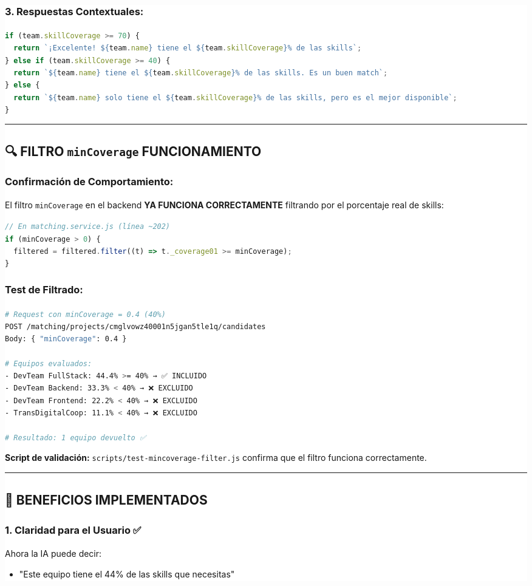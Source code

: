 ### 3. Respuestas Contextuales:

```typescript
if (team.skillCoverage >= 70) {
  return `¡Excelente! ${team.name} tiene el ${team.skillCoverage}% de las skills`;
} else if (team.skillCoverage >= 40) {
  return `${team.name} tiene el ${team.skillCoverage}% de las skills. Es un buen match`;
} else {
  return `${team.name} solo tiene el ${team.skillCoverage}% de las skills, pero es el mejor disponible`;
}
```

---

## 🔍 FILTRO `minCoverage` FUNCIONAMIENTO

### Confirmación de Comportamiento:

El filtro `minCoverage` en el backend **YA FUNCIONA CORRECTAMENTE** filtrando por el porcentaje real de skills:

```javascript
// En matching.service.js (línea ~202)
if (minCoverage > 0) {
  filtered = filtered.filter((t) => t._coverage01 >= minCoverage);
}
```

### Test de Filtrado:

```bash
# Request con minCoverage = 0.4 (40%)
POST /matching/projects/cmglvowz40001n5jgan5tle1q/candidates
Body: { "minCoverage": 0.4 }

# Equipos evaluados:
- DevTeam FullStack: 44.4% >= 40% → ✅ INCLUIDO
- DevTeam Backend: 33.3% < 40% → ❌ EXCLUIDO
- DevTeam Frontend: 22.2% < 40% → ❌ EXCLUIDO
- TransDigitalCoop: 11.1% < 40% → ❌ EXCLUIDO

# Resultado: 1 equipo devuelto ✅
```

**Script de validación:** `scripts/test-mincoverage-filter.js` confirma que el filtro funciona correctamente.

---

## 🎯 BENEFICIOS IMPLEMENTADOS

### 1. **Claridad para el Usuario** ✅
Ahora la IA puede decir:
- "Este equipo tiene el 44% de las skills que necesitas"
